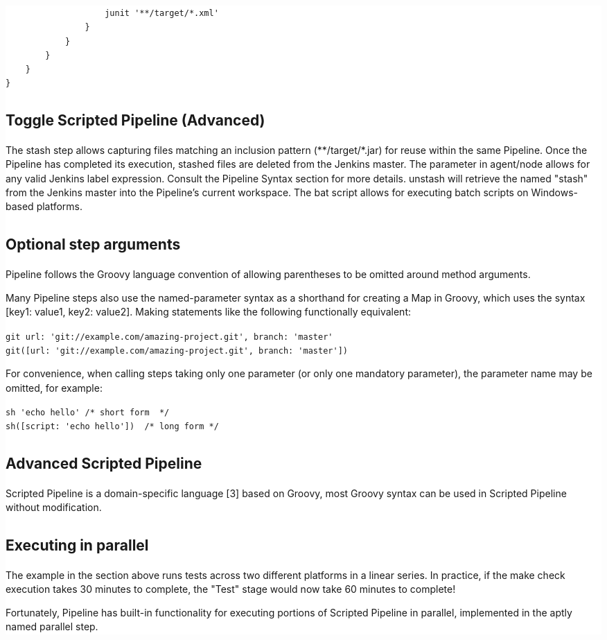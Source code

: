 ~~~~
                    junit '**/target/*.xml'
                }
            }
        }
    }
}
~~~~

## Toggle Scripted Pipeline (Advanced)

The stash step allows capturing files matching an inclusion pattern (**/target/*.jar) for reuse within the same Pipeline. Once the Pipeline has completed its execution, stashed files are deleted from the Jenkins master.
The parameter in agent/node allows for any valid Jenkins label expression. Consult the Pipeline Syntax section for more details.
unstash will retrieve the named "stash" from the Jenkins master into the Pipeline’s current workspace.
The bat script allows for executing batch scripts on Windows-based platforms.

## Optional step arguments

Pipeline follows the Groovy language convention of allowing parentheses to be omitted around method arguments.

Many Pipeline steps also use the named-parameter syntax as a shorthand for creating a Map in Groovy, which uses the syntax [key1: value1, key2: value2]. Making statements like the following functionally equivalent:

~~~~
git url: 'git://example.com/amazing-project.git', branch: 'master'
git([url: 'git://example.com/amazing-project.git', branch: 'master'])
~~~~

For convenience, when calling steps taking only one parameter (or only one mandatory parameter), the parameter name may be omitted, for example:
~~~~
sh 'echo hello' /* short form  */
sh([script: 'echo hello'])  /* long form */
~~~~

## Advanced Scripted Pipeline

Scripted Pipeline is a domain-specific language [3] based on Groovy, most Groovy syntax can be used in Scripted Pipeline without modification.

## Executing in parallel

The example in the section above runs tests across two different platforms in a linear series. In practice, if the make check execution takes 30 minutes to complete, the "Test" stage would now take 60 minutes to complete!

Fortunately, Pipeline has built-in functionality for executing portions of Scripted Pipeline in parallel, implemented in the aptly named parallel step.
